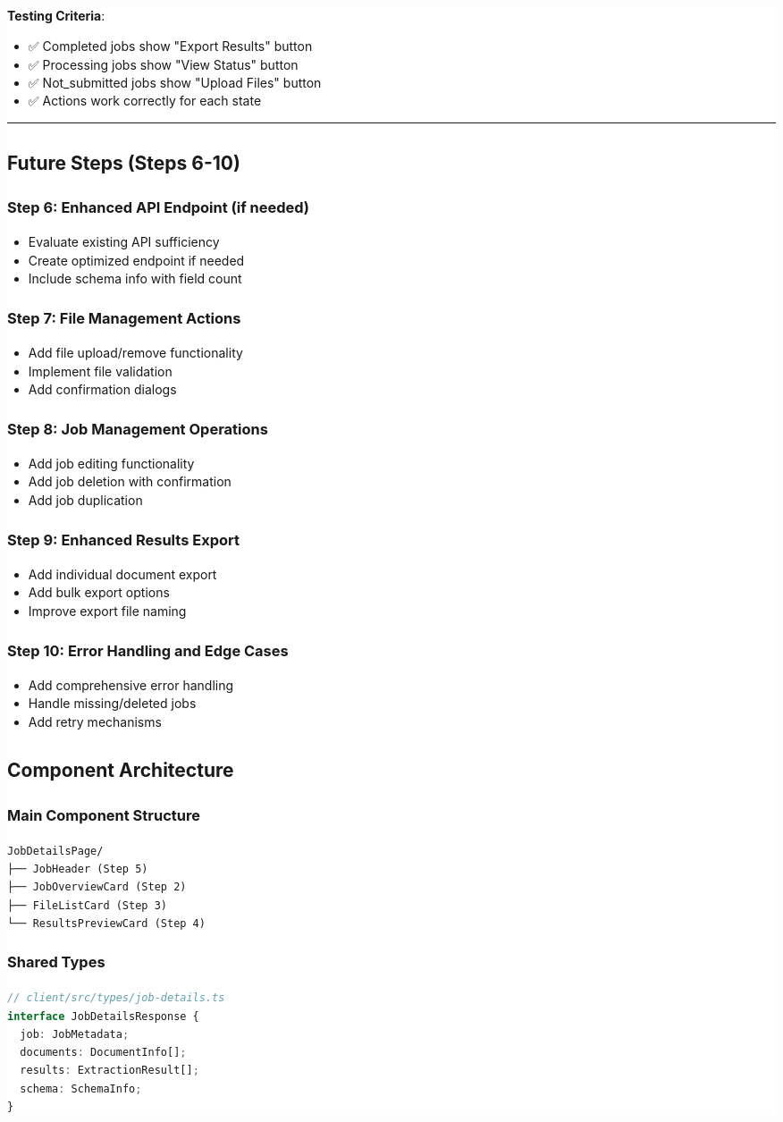 **Testing Criteria**:
- ✅ Completed jobs show "Export Results" button
- ✅ Processing jobs show "View Status" button
- ✅ Not_submitted jobs show "Upload Files" button
- ✅ Actions work correctly for each state

---

## Future Steps (Steps 6-10)

### Step 6: Enhanced API Endpoint (if needed)
- Evaluate existing API sufficiency
- Create optimized endpoint if needed
- Include schema info with field count

### Step 7: File Management Actions
- Add file upload/remove functionality
- Implement file validation
- Add confirmation dialogs

### Step 8: Job Management Operations
- Add job editing functionality
- Add job deletion with confirmation
- Add job duplication

### Step 9: Enhanced Results Export
- Add individual document export
- Add bulk export options
- Improve export file naming

### Step 10: Error Handling and Edge Cases
- Add comprehensive error handling
- Handle missing/deleted jobs
- Add retry mechanisms

## Component Architecture

### Main Component Structure
```
JobDetailsPage/
├── JobHeader (Step 5)
├── JobOverviewCard (Step 2)
├── FileListCard (Step 3)
└── ResultsPreviewCard (Step 4)
```

### Shared Types
```typescript
// client/src/types/job-details.ts
interface JobDetailsResponse {
  job: JobMetadata;
  documents: DocumentInfo[];
  results: ExtractionResult[];
  schema: SchemaInfo;
}
```
